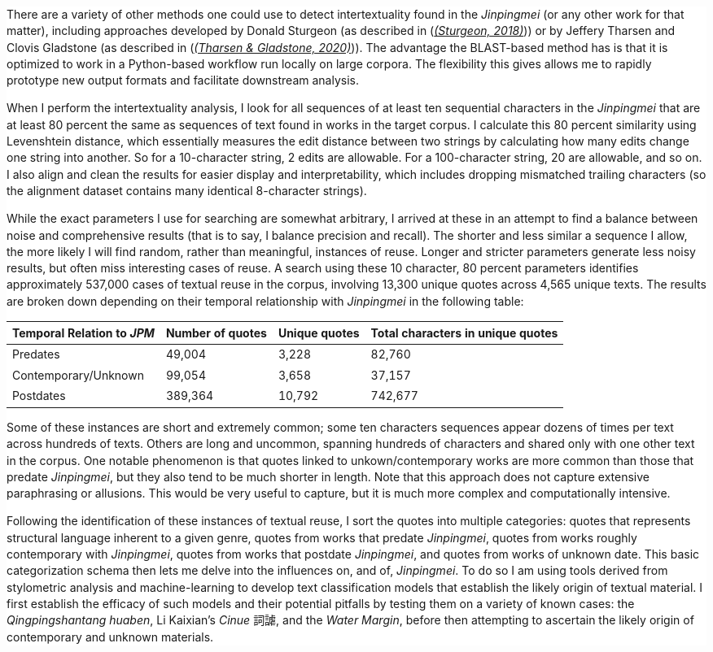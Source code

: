 There are a variety of other methods one could use to detect intertextuality found in the _Jinpingmei_ (or any other work for that matter), including approaches developed by Donald Sturgeon (as described in (<cite id="ns4la"><a href="#zotero%7C7306679%2FP52MDVIJ">(Sturgeon, 2018)</a></cite>)) or by Jeffery Tharsen and Clovis Gladstone (as described in (<cite id="p1l0n"><a href="#zotero%7C7306679%2FENPVXQXJ">(Tharsen &#38; Gladstone, 2020)</a></cite>)). The advantage the BLAST-based method has is that it is optimized to work in a Python-based workflow run locally on large corpora. The flexibility this gives allows me to rapidly prototype new output formats and facilitate downstream analysis.

When I perform the intertextuality analysis, I look for all sequences of at least ten sequential characters in the _Jinpingmei_ that are at least 80 percent the same as sequences of text found in works in the target corpus. I calculate this 80 percent similarity using Levenshtein distance, which essentially measures the edit distance between two strings by calculating how many edits change one string into another. So for a 10-character string, 2 edits are allowable. For a 100-character string, 20 are allowable, and so on. I also align and clean the results for easier display and interpretability, which includes dropping mismatched trailing characters (so the alignment dataset contains many identical 8-character strings).  

While the exact parameters I use for searching are somewhat arbitrary, I arrived at these in an attempt to find a balance between noise and comprehensive results (that is to say, I balance precision and recall). The shorter and less similar a sequence I allow, the more likely I will find random, rather than meaningful, instances of reuse. Longer and stricter parameters generate less noisy results, but often miss interesting cases of reuse. A search using these 10 character, 80 percent parameters identifies approximately 537,000 cases of textual reuse in the corpus, involving 13,300 unique quotes across 4,565 unique texts. The results are broken down depending on their temporal relationship with _Jinpingmei_ in the following table:



| Temporal Relation to _JPM_    | Number of quotes | Unique quotes | Total characters in unique quotes |
| -------- | ------- | ------ | ------ |
| Predates  | 49,004 | 3,228 |82,760|
| Contemporary/Unknown | 99,054 | 3,658 |37,157|
| Postdates | 389,364 | 10,792 |742,677|



Some of these instances are short and extremely common; some ten characters sequences appear dozens of times per text across hundreds of texts. Others are long and uncommon, spanning hundreds of characters and shared only with one other text in the corpus. One notable phenomenon is that quotes linked to unkown/contemporary works are more common than those that predate _Jinpingmei_, but they also tend to be much shorter in length. Note that this approach does not capture extensive paraphrasing or allusions. This would be very useful to capture, but it is much more complex and computationally intensive.

Following the identification of these instances of textual reuse, I sort the quotes into multiple categories: quotes that represents structural language inherent to a given genre, quotes from works that predate _Jinpingmei_, quotes from works roughly contemporary with _Jinpingmei_, quotes from works that postdate _Jinpingmei_, and quotes from works of unknown date. This basic categorization schema then lets me delve into the influences on, and of, _Jinpingmei_. To do so I am using tools derived from stylometric analysis and machine-learning to develop text classification models that establish the likely origin of textual material. I first establish the efficacy of such models and their potential pitfalls by testing them on a variety of known cases: the _Qingpingshantang huaben_, Li Kaixian’s _Cinue_ 詞謔, and the _Water Margin_, before then attempting to ascertain the likely origin of contemporary and unknown materials.
